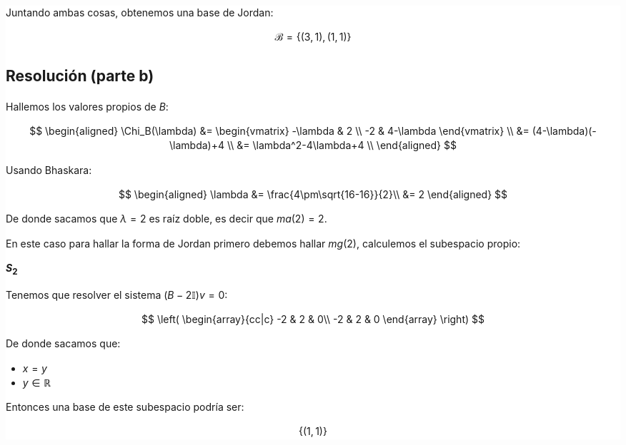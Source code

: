 Juntando ambas cosas, obtenemos una base de Jordan:

$$
\mathcal{B} = \{(3,1),(1,1)\}
$$

## Resolución (parte b)

Hallemos los valores propios de $B$:

$$
\begin{aligned}
\Chi_B(\lambda) &= \begin{vmatrix}
-\lambda & 2 \\
-2 & 4-\lambda
\end{vmatrix} \\
&= (4-\lambda)(-\lambda)+4 \\
&= \lambda^2-4\lambda+4 \\
\end{aligned}
$$

Usando Bhaskara:

$$
\begin{aligned}
\lambda &= \frac{4\pm\sqrt{16-16}}{2}\\
&= 2
\end{aligned}
$$

De donde sacamos que $\lambda=2$ es raíz doble, es decir que $ma(2) = 2$.

En este caso para hallar la forma de Jordan primero debemos hallar $mg(2)$, calculemos el subespacio propio: 

**$S_2$**

Tenemos que resolver el sistema $(B-2\mathbb{I})v = 0$:

$$
\left(
\begin{array}{cc|c}
-2 & 2 & 0\\
-2 & 2 & 0
\end{array}
\right)
$$

De donde sacamos que:

- $x=y$
- $y\in\mathbb{R}$

Entonces una base de este subespacio podría ser:

$$
\{(1,1)\}
$$
